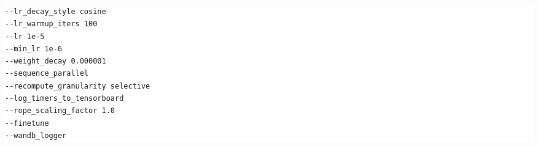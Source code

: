 ```
--lr_decay_style cosine
--lr_warmup_iters 100
--lr 1e-5
--min_lr 1e-6
--weight_decay 0.000001
--sequence_parallel
--recompute_granularity selective
--log_timers_to_tensorboard
--rope_scaling_factor 1.0
--finetune
--wandb_logger
```
